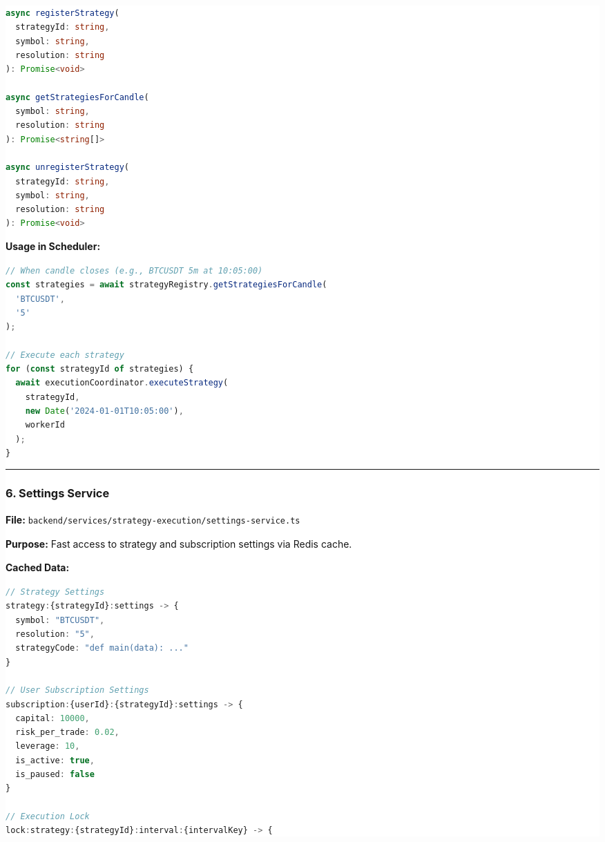 ```typescript
async registerStrategy(
  strategyId: string,
  symbol: string,
  resolution: string
): Promise<void>

async getStrategiesForCandle(
  symbol: string,
  resolution: string
): Promise<string[]>

async unregisterStrategy(
  strategyId: string,
  symbol: string,
  resolution: string
): Promise<void>
```

**Usage in Scheduler:**

```typescript
// When candle closes (e.g., BTCUSDT 5m at 10:05:00)
const strategies = await strategyRegistry.getStrategiesForCandle(
  'BTCUSDT',
  '5'
);

// Execute each strategy
for (const strategyId of strategies) {
  await executionCoordinator.executeStrategy(
    strategyId,
    new Date('2024-01-01T10:05:00'),
    workerId
  );
}
```

---

### 6. Settings Service

**File:** `backend/services/strategy-execution/settings-service.ts`

**Purpose:** Fast access to strategy and subscription settings via Redis cache.

**Cached Data:**

```typescript
// Strategy Settings
strategy:{strategyId}:settings -> {
  symbol: "BTCUSDT",
  resolution: "5",
  strategyCode: "def main(data): ..."
}

// User Subscription Settings
subscription:{userId}:{strategyId}:settings -> {
  capital: 10000,
  risk_per_trade: 0.02,
  leverage: 10,
  is_active: true,
  is_paused: false
}

// Execution Lock
lock:strategy:{strategyId}:interval:{intervalKey} -> {
```